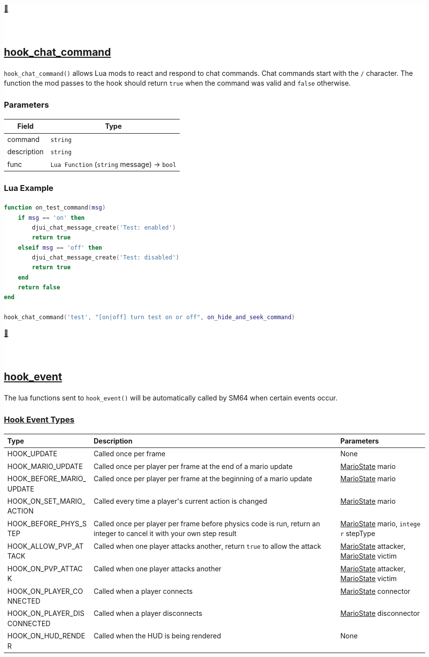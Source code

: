 [:arrow_up_small:](#)

<br />

## [hook_chat_command](#hook_chat_command)
`hook_chat_command()` allows Lua mods to react and respond to chat commands. Chat commands start with the `/` character. The function the mod passes to the hook should return `true` when the command was valid and `false` otherwise.

### Parameters

| Field | Type |
| ----- | ---- |
| command | `string` |
| description | `string` |
| func | `Lua Function` (`string` message) -> `bool` |

### Lua Example

```lua
function on_test_command(msg)
    if msg == 'on' then
        djui_chat_message_create('Test: enabled')
        return true
    elseif msg == 'off' then
        djui_chat_message_create('Test: disabled')
        return true
    end
    return false
end

hook_chat_command('test', "[on|off] turn test on or off", on_hide_and_seek_command)
```

[:arrow_up_small:](#)

<br />

## [hook_event](#hook_event)

The lua functions sent to `hook_event()` will be automatically called by SM64 when certain events occur.

### [Hook Event Types](#Hook-Event-Types)
| Type | Description | Parameters |
| :--- | :---------- | :--------- |
| HOOK_UPDATE | Called once per frame | None |
| HOOK_MARIO_UPDATE | Called once per player per frame at the end of a mario update | [MarioState](structs.md#MarioState) mario |
| HOOK_BEFORE_MARIO_UPDATE | Called once per player per frame at the beginning of a mario update | [MarioState](structs.md#MarioState) mario |
| HOOK_ON_SET_MARIO_ACTION | Called every time a player's current action is changed | [MarioState](structs.md#MarioState) mario |
| HOOK_BEFORE_PHYS_STEP | Called once per player per frame before physics code is run, return an integer to cancel it with your own step result | [MarioState](structs.md#MarioState) mario, `integer` stepType |
| HOOK_ALLOW_PVP_ATTACK | Called when one player attacks another, return `true` to allow the attack | [MarioState](structs.md#MarioState) attacker, [MarioState](structs.md#MarioState) victim |
| HOOK_ON_PVP_ATTACK | Called when one player attacks another | [MarioState](structs.md#MarioState) attacker, [MarioState](structs.md#MarioState) victim |
| HOOK_ON_PLAYER_CONNECTED | Called when a player connects | [MarioState](structs.md#MarioState) connector |
| HOOK_ON_PLAYER_DISCONNECTED | Called when a player disconnects | [MarioState](structs.md#MarioState) disconnector |
| HOOK_ON_HUD_RENDER | Called when the HUD is being rendered | None |